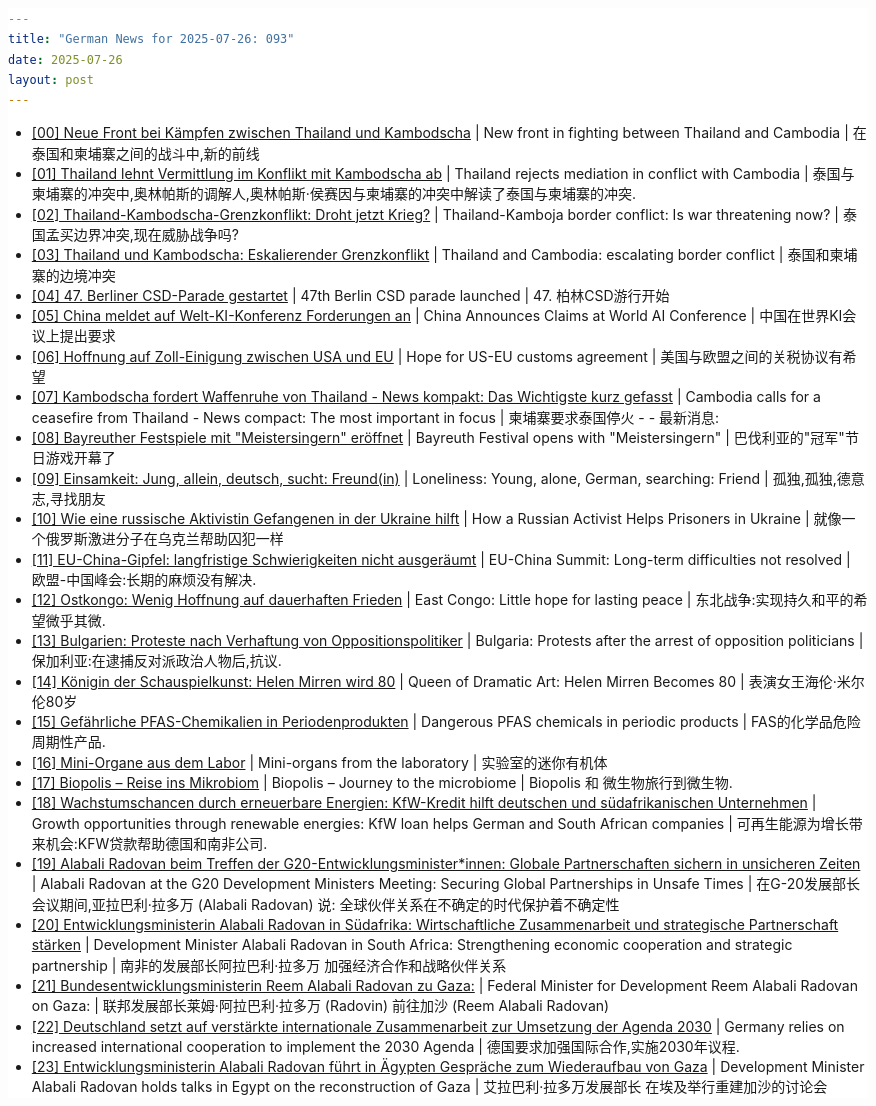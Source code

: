 ```yaml
---
title: "German News for 2025-07-26: 093"
date: 2025-07-26
layout: post
---
```


- [[00] Neue Front bei Kämpfen zwischen Thailand und Kambodscha](#article-0) | New front in fighting between Thailand and Cambodia | 在泰国和柬埔寨之间的战斗中,新的前线
- [[01] Thailand lehnt Vermittlung im Konflikt mit Kambodscha ab](#article-1) | Thailand rejects mediation in conflict with Cambodia | 泰国与柬埔寨的冲突中,奥林帕斯的调解人,奥林帕斯·侯赛因与柬埔寨的冲突中解读了泰国与柬埔寨的冲突.
- [[02] Thailand-Kambodscha-Grenzkonflikt: Droht jetzt Krieg?](#article-2) | Thailand-Kamboja border conflict: Is war threatening now? | 泰国孟买边界冲突,现在威胁战争吗?
- [[03] Thailand und Kambodscha: Eskalierender Grenzkonflikt](#article-3) | Thailand and Cambodia: escalating border conflict | 泰国和柬埔寨的边境冲突
- [[04] 47. Berliner CSD-Parade gestartet](#article-4) | 47th Berlin CSD parade launched | 47. 柏林CSD游行开始
- [[05] China meldet auf Welt-KI-Konferenz Forderungen an](#article-5) | China Announces Claims at World AI Conference | 中国在世界KI会议上提出要求
- [[06] Hoffnung auf Zoll-Einigung zwischen USA und EU](#article-6) | Hope for US-EU customs agreement | 美国与欧盟之间的关税协议有希望
- [[07] Kambodscha fordert Waffenruhe von Thailand - News kompakt: Das Wichtigste kurz gefasst](#article-7) | Cambodia calls for a ceasefire from Thailand - News compact: The most important in focus | 柬埔寨要求泰国停火 - - 最新消息:
- [[08] Bayreuther Festspiele mit "Meistersingern" eröffnet](#article-8) | Bayreuth Festival opens with "Meistersingern" | 巴伐利亚的"冠军"节日游戏开幕了
- [[09] Einsamkeit: Jung, allein, deutsch, sucht: Freund(in)](#article-9) | Loneliness: Young, alone, German, searching: Friend | 孤独,孤独,德意志,寻找朋友
- [[10] Wie eine russische Aktivistin Gefangenen in der Ukraine hilft](#article-10) | How a Russian Activist Helps Prisoners in Ukraine | 就像一个俄罗斯激进分子在乌克兰帮助囚犯一样
- [[11] EU-China-Gipfel: langfristige Schwierigkeiten nicht ausgeräumt](#article-11) | EU-China Summit: Long-term difficulties not resolved | 欧盟-中国峰会:长期的麻烦没有解决.
- [[12] Ostkongo: Wenig Hoffnung auf dauerhaften Frieden](#article-12) | East Congo: Little hope for lasting peace | 东北战争:实现持久和平的希望微乎其微.
- [[13] Bulgarien: Proteste nach Verhaftung von Oppositionspolitiker](#article-13) | Bulgaria: Protests after the arrest of opposition politicians | 保加利亚:在逮捕反对派政治人物后,抗议.
- [[14] Königin der Schauspielkunst: Helen Mirren wird 80](#article-14) | Queen of Dramatic Art: Helen Mirren Becomes 80 | 表演女王海伦·米尔伦80岁
- [[15] Gefährliche PFAS-Chemikalien in Periodenprodukten](#article-15) | Dangerous PFAS chemicals in periodic products | FAS的化学品危险 周期性产品.
- [[16] Mini-Organe aus dem Labor](#article-16) | Mini-organs from the laboratory | 实验室的迷你有机体
- [[17] Biopolis – Reise ins Mikrobiom](#article-17) | Biopolis – Journey to the microbiome | Biopolis 和 微生物旅行到微生物.
- [[18] Wachstumschancen durch erneuerbare Energien: KfW-Kredit hilft deutschen und südafrikanischen Unternehmen](#article-18) | Growth opportunities through renewable energies: KfW loan helps German and South African companies | 可再生能源为增长带来机会:KFW贷款帮助德国和南非公司.
- [[19] Alabali Radovan beim Treffen der G20-Entwicklungsminister*innen: Globale Partnerschaften sichern in unsicheren Zeiten](#article-19) | Alabali Radovan at the G20 Development Ministers Meeting: Securing Global Partnerships in Unsafe Times | 在G-20发展部长会议期间,亚拉巴利·拉多万 (Alabali Radovan) 说: 全球伙伴关系在不确定的时代保护着不确定性
- [[20] Entwicklungsministerin Alabali Radovan in Südafrika: Wirtschaftliche Zusammenarbeit und strategische Partnerschaft stärken](#article-20) | Development Minister Alabali Radovan in South Africa: Strengthening economic cooperation and strategic partnership | 南非的发展部长阿拉巴利·拉多万 加强经济合作和战略伙伴关系
- [[21] Bundesentwicklungsministerin Reem Alabali Radovan zu Gaza:](#article-21) | Federal Minister for Development Reem Alabali Radovan on Gaza: | 联邦发展部长莱姆·阿拉巴利·拉多万 (Radovin) 前往加沙 (Reem Alabali Radovan)
- [[22] Deutschland setzt auf verstärkte internationale Zusammenarbeit zur Umsetzung der Agenda 2030](#article-22) | Germany relies on increased international cooperation to implement the 2030 Agenda | 德国要求加强国际合作,实施2030年议程.
- [[23] Entwicklungsministerin Alabali Radovan führt in Ägypten Gespräche zum Wiederaufbau von Gaza](#article-23) | Development Minister Alabali Radovan holds talks in Egypt on the reconstruction of Gaza | 艾拉巴利·拉多万发展部长 在埃及举行重建加沙的讨论会
